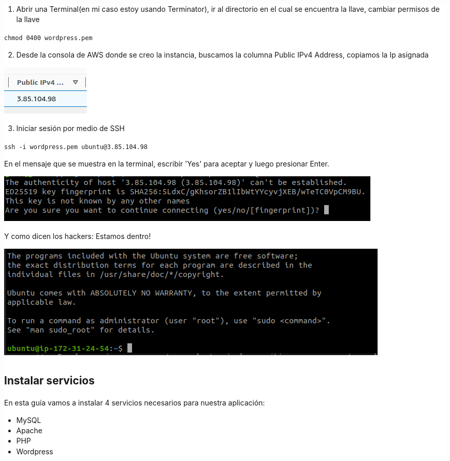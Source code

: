 1. Abrir una Terminal(en mi caso estoy usando Terminator), ir al directorio en el cual se encuentra la llave, cambiar permisos de la llave

```
chmod 0400 wordpress.pem
```

2. Desde la consola de AWS donde se creo la instancia, buscamos la columna Public IPv4 Address, copiamos la Ip asignada

![Alt text](images/image-12.png)

3. Iniciar sesión por medio de SSH

```
ssh -i wordpress.pem ubuntu@3.85.104.98
```

En el mensaje que se muestra en la terminal, escribir 'Yes' para aceptar y luego presionar Enter.

![Alt text](images/image-13.png)

Y como dicen los hackers: Estamos dentro!

![Alt text](images/image-14.png)


## Instalar servicios

En esta guía vamos a instalar 4 servicios necesarios para nuestra aplicación:

- MySQL
- Apache
- PHP
- Wordpress
